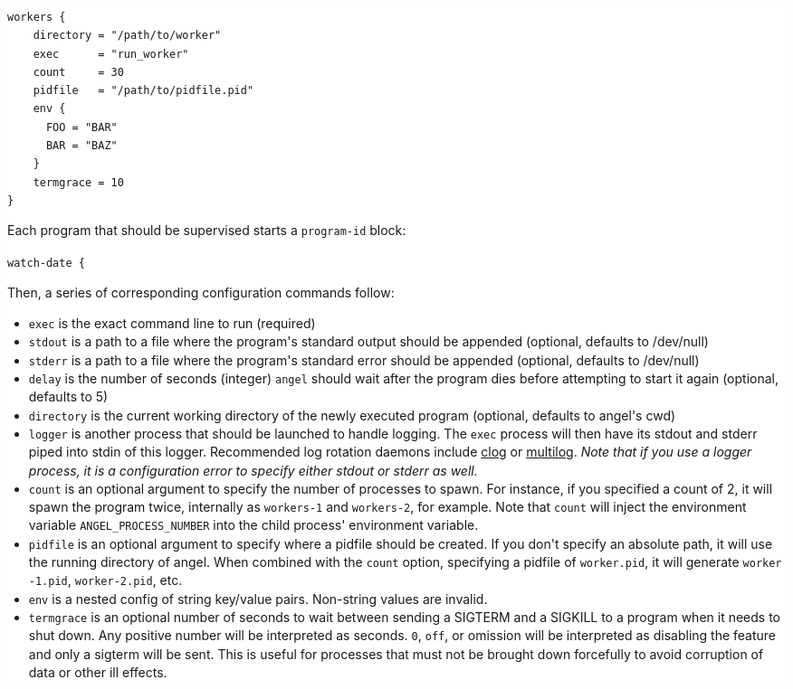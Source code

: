     workers {
        directory = "/path/to/worker"
        exec      = "run_worker"
        count     = 30
        pidfile   = "/path/to/pidfile.pid"
        env {
          FOO = "BAR"
          BAR = "BAZ"
        }
        termgrace = 10
    }

Each program that should be supervised starts a `program-id` block:

    watch-date {

Then, a series of corresponding configuration commands follow:

 * `exec` is the exact command line to run (required)
 * `stdout` is a path to a file where the program's standard output 
    should be appended (optional, defaults to /dev/null)
 * `stderr` is a path to a file where the program's standard error
    should be appended (optional, defaults to /dev/null)
 * `delay` is the number of seconds (integer) `angel` should wait
   after the program dies before attempting to start it again
   (optional, defaults to 5)
 * `directory` is the current working directory of the newly
   executed program (optional, defaults to angel's cwd)
 * `logger` is another process that should be launched to handle
   logging.  The `exec` process will then have its stdout and stderr
   piped into stdin of this logger.  Recommended log
   rotation daemons include [clog](https://github.com/jamwt/clog)
   or [multilog](http://cr.yp.to/daemontools.html). *Note that
   if you use a logger process, it is a configuration error
   to specify either stdout or stderr as well.*
 * `count` is an optional argument to specify the number of processes to spawn.
   For instance, if you specified a count of 2, it will spawn the program
   twice, internally as `workers-1` and `workers-2`, for example. Note that
   `count` will inject the environment variable `ANGEL_PROCESS_NUMBER` into the
   child process' environment variable.
 * `pidfile` is an optional argument to specify where a pidfile should be
   created. If you don't specify an absolute path, it will use the running
   directory of angel. When combined with the `count` option, specifying a
   pidfile of `worker.pid`, it will generate `worker-1.pid`, `worker-2.pid`,
   etc.
 * `env` is a nested config of string key/value pairs. Non-string values are
   invalid.
 * `termgrace` is an optional number of seconds to wait between
   sending a SIGTERM and a SIGKILL to a program when it needs to shut
   down. Any positive number will be interpreted as seconds. `0`,
   `off`, or omission will be interpreted as disabling the feature and
   only a sigterm will be sent. This is useful for processes that must
   not be brought down forcefully to avoid corruption of data or other
   ill effects.
